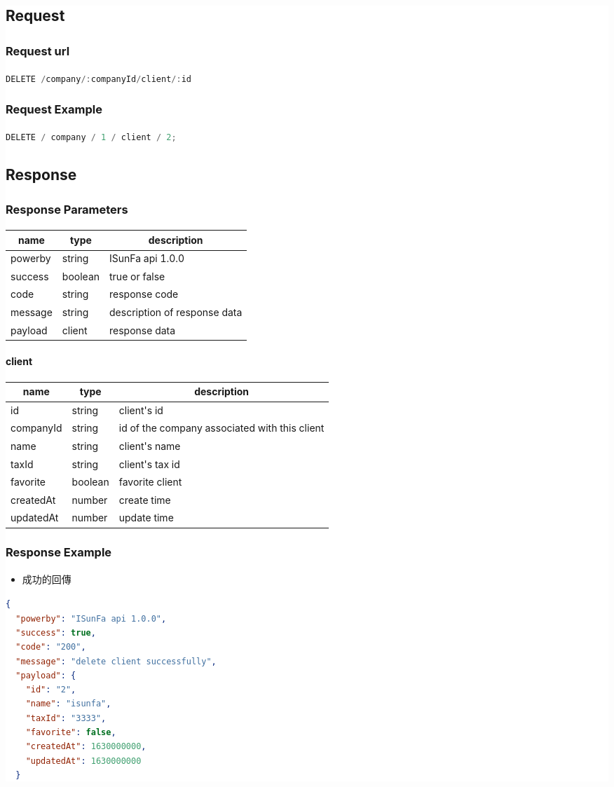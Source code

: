 ## Request

### Request url

```typescript
DELETE /company/:companyId/client/:id
```

### Request Example

```typescript
DELETE / company / 1 / client / 2;
```

## Response

### Response Parameters

| name    | type    | description                  |
| ------- | ------- | ---------------------------- |
| powerby | string  | ISunFa api 1.0.0             |
| success | boolean | true or false                |
| code    | string  | response code                |
| message | string  | description of response data |
| payload | client  | response data                |

#### client

| name      | type    | description                                   |
| --------- | ------- | --------------------------------------------- |
| id        | string  | client's id                                   |
| companyId | string  | id of the company associated with this client |
| name      | string  | client's name                                 |
| taxId     | string  | client's tax id                               |
| favorite  | boolean | favorite client                               |
| createdAt | number  | create time                                   |
| updatedAt | number  | update time                                   |

### Response Example

- 成功的回傳

```json
{
  "powerby": "ISunFa api 1.0.0",
  "success": true,
  "code": "200",
  "message": "delete client successfully",
  "payload": {
    "id": "2",
    "name": "isunfa",
    "taxId": "3333",
    "favorite": false,
    "createdAt": 1630000000,
    "updatedAt": 1630000000
  }
```